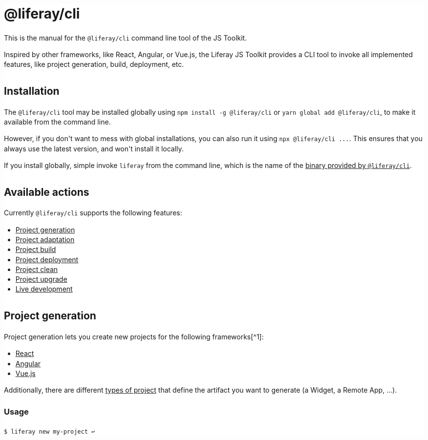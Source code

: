 # @liferay/cli

This is the manual for the `@liferay/cli` command line tool of the JS Toolkit.

Inspired by other frameworks, like React, Angular, or Vue.js, the Liferay JS
Toolkit provides a CLI tool to invoke all implemented features, like project
generation, build, deployment, etc.

## Installation

The `@liferay/cli` tool may be installed globally using `npm install -g @liferay/cli` or `yarn global add @liferay/cli`, to make it available from the
command line.

However, if you don't want to mess with global installations, you can also run
it using `npx @liferay/cli ...`. This ensures that you always use the latest
version, and won't install it locally.

If you install globally, simple invoke `liferay` from the command line, which
is the name of the
[binary provided by `@liferay/cli`](https://github.com/liferay/liferay-frontend-projects/blob/master/projects/js-toolkit/packages/liferay-cli/bin/liferay.js).

## Available actions

Currently `@liferay/cli` supports the following features:

-   [Project generation](#project-generation)
-   [Project adaptation](#project-adaptation)
-   [Project build](#project-build)
-   [Project deployment](#project-deployment)
-   [Project clean](#project-clean)
-   [Project upgrade](#project-upgrade)
-   [Live development](#live-development)

## Project generation

Project generation lets you create new projects for the following
frameworks[^1]:

-   [React](https://reactjs.org/)
-   [Angular](https://angular.io/)
-   [Vue.js](https://vuejs.org/)

Additionally, there are different [types of project](#project-types) that define
the artifact you want to generate (a Widget, a Remote App, ...).

### Usage

```sh
$ liferay new my-project ↩
```
